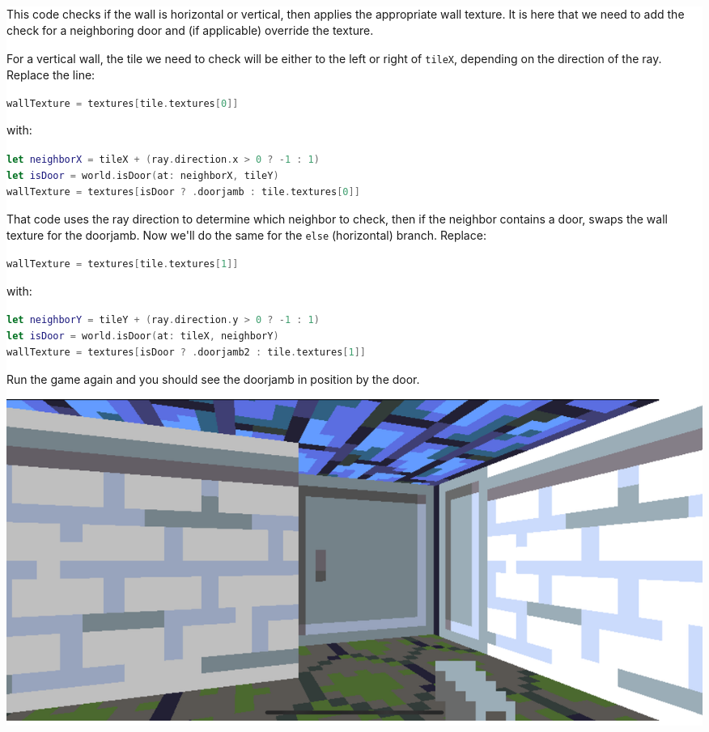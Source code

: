 This code checks if the wall is horizontal or vertical, then applies the appropriate wall texture. It is here that we need to add the check for a neighboring door and (if applicable) override the texture.

For a vertical wall, the tile we need to check will be either to the left or right of `tileX`, depending on the direction of the ray. Replace the line:

```swift
wallTexture = textures[tile.textures[0]]
```

with:

```swift
let neighborX = tileX + (ray.direction.x > 0 ? -1 : 1)
let isDoor = world.isDoor(at: neighborX, tileY)
wallTexture = textures[isDoor ? .doorjamb : tile.textures[0]]
```

That code uses the ray direction to determine which neighbor to check, then if the neighbor contains a door, swaps the wall texture for the doorjamb. Now we'll do the same for the `else` (horizontal) branch. Replace:

```swift
wallTexture = textures[tile.textures[1]]
```

with:

```swift
let neighborY = tileY + (ray.direction.y > 0 ? -1 : 1)
let isDoor = world.isDoor(at: tileX, neighborY)
wallTexture = textures[isDoor ? .doorjamb2 : tile.textures[1]]
```

Run the game again and you should see the doorjamb in position by the door.

![Doorjamb texture on wall next to door](Images/Doorjamb.png)
